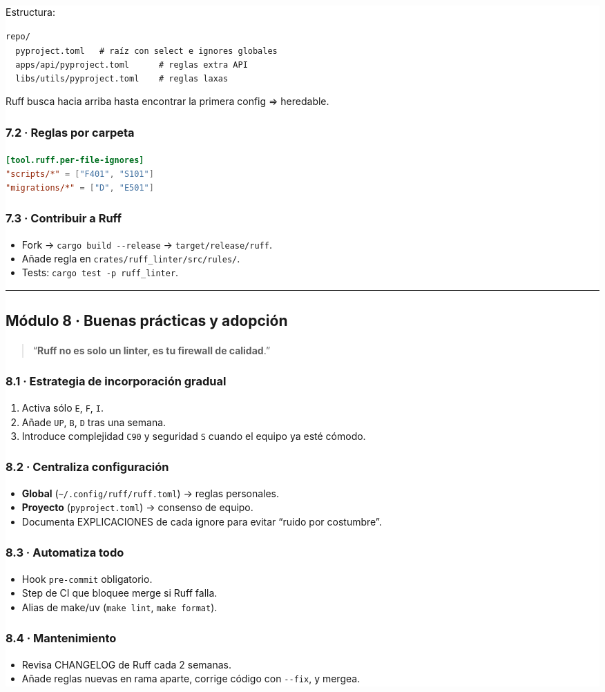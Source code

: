 Estructura:

```
repo/
  pyproject.toml   # raíz con select e ignores globales
  apps/api/pyproject.toml      # reglas extra API
  libs/utils/pyproject.toml    # reglas laxas
```

Ruff busca hacia arriba hasta encontrar la primera config => heredable.

### 7.2 · Reglas por carpeta

```toml
[tool.ruff.per-file-ignores]
"scripts/*" = ["F401", "S101"]
"migrations/*" = ["D", "E501"]
```

### 7.3 · Contribuir a Ruff

* Fork → `cargo build --release` → `target/release/ruff`.
* Añade regla en `crates/ruff_linter/src/rules/`.
* Tests: `cargo test -p ruff_linter`.

---

## Módulo 8 · Buenas prácticas y adopción <a name="módulo-8--buenas-prácticas-y-adopción"></a>

> “**Ruff no es solo un linter, es tu firewall de calidad**.”

### 8.1 · Estrategia de incorporación gradual

1. Activa sólo `E`, `F`, `I`.
2. Añade `UP`, `B`, `D` tras una semana.
3. Introduce complejidad `C90` y seguridad `S` cuando el equipo ya esté cómodo.

### 8.2 · Centraliza configuración

* **Global** (`~/.config/ruff/ruff.toml`) → reglas personales.
* **Proyecto** (`pyproject.toml`) → consenso de equipo.
* Documenta EXPLICACIONES de cada ignore para evitar “ruido por costumbre”.

### 8.3 · Automatiza todo

* Hook `pre‑commit` obligatorio.
* Step de CI que bloquee merge si Ruff falla.
* Alias de make/uv (`make lint`, `make format`).

### 8.4 · Mantenimiento

* Revisa CHANGELOG de Ruff cada 2 semanas.
* Añade reglas nuevas en rama aparte, corrige código con `--fix`, y mergea.
